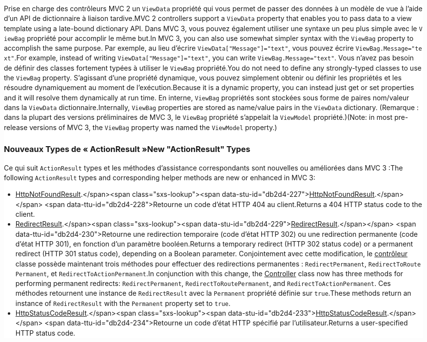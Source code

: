 <span data-ttu-id="db2d4-218">Prise en charge des contrôleurs MVC 2 un `ViewData` propriété qui vous permet de passer des données à un modèle de vue à l’aide d’un API de dictionnaire à liaison tardive.</span><span class="sxs-lookup"><span data-stu-id="db2d4-218">MVC 2 controllers support a `ViewData` property that enables you to pass data to a view template using a late-bound dictionary API.</span></span> <span data-ttu-id="db2d4-219">Dans MVC 3, vous pouvez également utiliser une syntaxe un peu plus simple avec le `ViewBag` propriété pour accomplir le même but.</span><span class="sxs-lookup"><span data-stu-id="db2d4-219">In MVC 3, you can also use somewhat simpler syntax with the `ViewBag` property to accomplish the same purpose.</span></span> <span data-ttu-id="db2d4-220">Par exemple, au lieu d’écrire `ViewData["Message"]="text"`, vous pouvez écrire `ViewBag.Message="text"`.</span><span class="sxs-lookup"><span data-stu-id="db2d4-220">For example, instead of writing `ViewData["Message"]="text"`, you can write `ViewBag.Message="text"`.</span></span> <span data-ttu-id="db2d4-221">Vous n’avez pas besoin de définir des classes fortement typées à utiliser le `ViewBag` propriété.</span><span class="sxs-lookup"><span data-stu-id="db2d4-221">You do not need to define any strongly-typed classes to use the `ViewBag` property.</span></span> <span data-ttu-id="db2d4-222">S’agissant d’une propriété dynamique, vous pouvez simplement obtenir ou définir les propriétés et les résoudre dynamiquement au moment de l’exécution.</span><span class="sxs-lookup"><span data-stu-id="db2d4-222">Because it is a dynamic property, you can instead just get or set properties and it will resolve them dynamically at run time.</span></span> <span data-ttu-id="db2d4-223">En interne, `ViewBag` propriétés sont stockées sous forme de paires nom/valeur dans la `ViewData` dictionnaire.</span><span class="sxs-lookup"><span data-stu-id="db2d4-223">Internally, `ViewBag` properties are stored as name/value pairs in the `ViewData` dictionary.</span></span> <span data-ttu-id="db2d4-224">(Remarque : dans la plupart des versions préliminaires de MVC 3, le `ViewBag` propriété s’appelait la `ViewModel` propriété.)</span><span class="sxs-lookup"><span data-stu-id="db2d4-224">(Note: in most pre-release versions of MVC 3, the `ViewBag` property was named the `ViewModel` property.)</span></span>

### <a name="new-actionresult-types"></a><span data-ttu-id="db2d4-225">Nouveaux Types de « ActionResult »</span><span class="sxs-lookup"><span data-stu-id="db2d4-225">New "ActionResult" Types</span></span>

<span data-ttu-id="db2d4-226">Ce qui suit `ActionResult` types et les méthodes d’assistance correspondants sont nouvelles ou améliorées dans MVC 3 :</span><span class="sxs-lookup"><span data-stu-id="db2d4-226">The following `ActionResult` types and corresponding helper methods are new or enhanced in MVC 3:</span></span>

- <span data-ttu-id="db2d4-227">[HttpNotFoundResult](https://msdn.microsoft.com/library/system.web.mvc.httpnotfoundresult(v=vs.98).aspx).</span><span class="sxs-lookup"><span data-stu-id="db2d4-227">[HttpNotFoundResult](https://msdn.microsoft.com/library/system.web.mvc.httpnotfoundresult(v=vs.98).aspx).</span></span> <span data-ttu-id="db2d4-228">Retourne un code d’état HTTP 404 au client.</span><span class="sxs-lookup"><span data-stu-id="db2d4-228">Returns a 404 HTTP status code to the client.</span></span>
- <span data-ttu-id="db2d4-229">[RedirectResult](https://msdn.microsoft.com/library/system.web.mvc.redirectresult(v=VS.98).aspx).</span><span class="sxs-lookup"><span data-stu-id="db2d4-229">[RedirectResult](https://msdn.microsoft.com/library/system.web.mvc.redirectresult(v=VS.98).aspx).</span></span> <span data-ttu-id="db2d4-230">Retourne une redirection temporaire (code d’état HTTP 302) ou une redirection permanente (code d’état HTTP 301), en fonction d’un paramètre booléen.</span><span class="sxs-lookup"><span data-stu-id="db2d4-230">Returns a temporary redirect (HTTP 302 status code) or a permanent redirect (HTTP 301 status code), depending on a Boolean parameter.</span></span> <span data-ttu-id="db2d4-231">Conjointement avec cette modification, le [contrôleur](https://msdn.microsoft.com/library/system.web.mvc.controller(v=VS.98).aspx) classe possède maintenant trois méthodes pour effectuer des redirections permanentes : `RedirectPermanent`, `RedirectToRoutePermanent`, et `RedirectToActionPermanent`.</span><span class="sxs-lookup"><span data-stu-id="db2d4-231">In conjunction with this change, the [Controller](https://msdn.microsoft.com/library/system.web.mvc.controller(v=VS.98).aspx) class now has three methods for performing permanent redirects: `RedirectPermanent`, `RedirectToRoutePermanent`, and `RedirectToActionPermanent`.</span></span> <span data-ttu-id="db2d4-232">Ces méthodes retournent une instance de `RedirectResult` avec la `Permanent` propriété définie sur `true`.</span><span class="sxs-lookup"><span data-stu-id="db2d4-232">These methods return an instance of `RedirectResult` with the `Permanent` property set to `true`.</span></span>
- <span data-ttu-id="db2d4-233">[HttpStatusCodeResult](https://msdn.microsoft.com/library/system.web.mvc.httpstatuscoderesult(v=VS.98).aspx).</span><span class="sxs-lookup"><span data-stu-id="db2d4-233">[HttpStatusCodeResult](https://msdn.microsoft.com/library/system.web.mvc.httpstatuscoderesult(v=VS.98).aspx).</span></span> <span data-ttu-id="db2d4-234">Retourne un code d’état HTTP spécifié par l’utilisateur.</span><span class="sxs-lookup"><span data-stu-id="db2d4-234">Returns a user-specified HTTP status code.</span></span>
